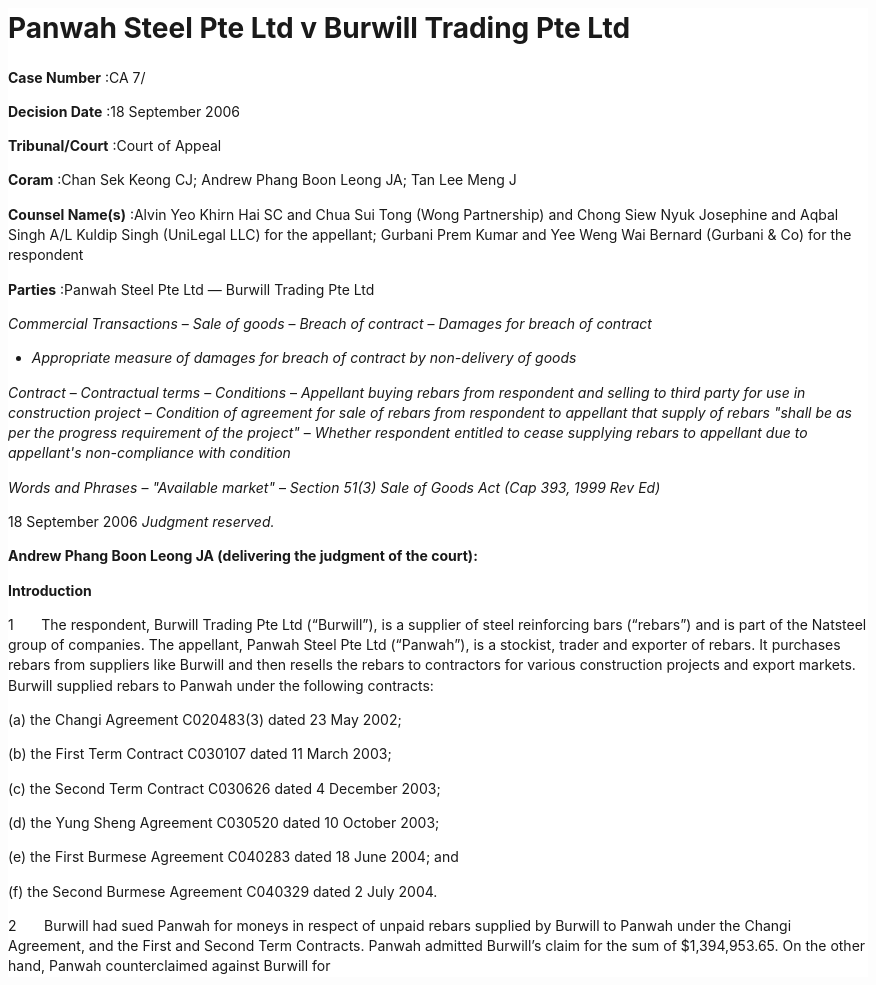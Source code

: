 # Panwah Steel Pte Ltd v Burwill Trading Pte Ltd 



**Case Number** :CA 7/ 

**Decision Date** :18 September 2006 

**Tribunal/Court** :Court of Appeal 

**Coram** :Chan Sek Keong CJ; Andrew Phang Boon Leong JA; Tan Lee Meng J 

**Counsel Name(s)** :Alvin Yeo Khirn Hai SC and Chua Sui Tong (Wong Partnership) and Chong Siew Nyuk Josephine and Aqbal Singh A/L Kuldip Singh (UniLegal LLC) for the appellant; Gurbani Prem Kumar and Yee Weng Wai Bernard (Gurbani & Co) for the respondent 

**Parties** :Panwah Steel Pte Ltd — Burwill Trading Pte Ltd 

_Commercial Transactions_ – _Sale of goods_ – _Breach of contract_ – _Damages for breach of contract_ 

- _Appropriate measure of damages for breach of contract by non-delivery of goods_ 

_Contract_ – _Contractual terms_ – _Conditions_ – _Appellant buying rebars from respondent and selling to third party for use in construction project_ – _Condition of agreement for sale of rebars from respondent to appellant that supply of rebars "shall be as per the progress requirement of the project"_ – _Whether respondent entitled to cease supplying rebars to appellant due to appellant's non-compliance with condition_ 

_Words and Phrases_ – _"Available market"_ – _Section 51(3) Sale of Goods Act (Cap 393, 1999 Rev Ed)_ 

18 September 2006 _Judgment reserved._ 

**Andrew Phang Boon Leong JA (delivering the judgment of the court):** 

**Introduction** 

1       The respondent, Burwill Trading Pte Ltd (“Burwill”), is a supplier of steel reinforcing bars (“rebars”) and is part of the Natsteel group of companies. The appellant, Panwah Steel Pte Ltd (“Panwah”), is a stockist, trader and exporter of rebars. It purchases rebars from suppliers like Burwill and then resells the rebars to contractors for various construction projects and export markets. Burwill supplied rebars to Panwah under the following contracts: 

 (a) the Changi Agreement C020483(3) dated 23 May 2002; 

 (b) the First Term Contract C030107 dated 11 March 2003; 

 (c) the Second Term Contract C030626 dated 4 December 2003; 

 (d) the Yung Sheng Agreement C030520 dated 10 October 2003; 

 (e) the First Burmese Agreement C040283 dated 18 June 2004; and 

 (f) the Second Burmese Agreement C040329 dated 2 July 2004. 

2       Burwill had sued Panwah for moneys in respect of unpaid rebars supplied by Burwill to Panwah under the Changi Agreement, and the First and Second Term Contracts. Panwah admitted Burwill’s claim for the sum of $1,394,953.65. On the other hand, Panwah counterclaimed against Burwill for 
